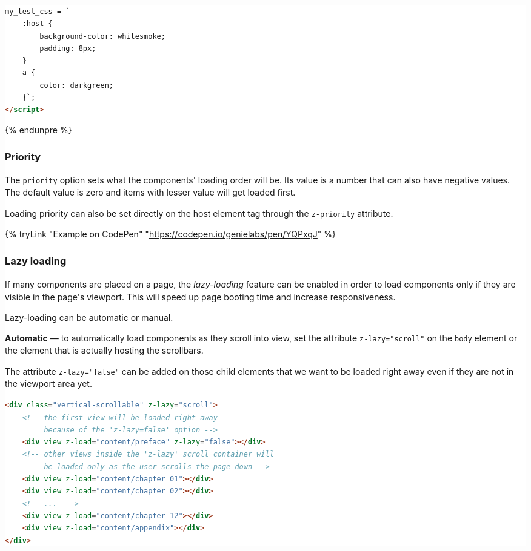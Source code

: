 ```html
my_test_css = `
    :host {
        background-color: whitesmoke;
        padding: 8px;
    }
    a {
        color: darkgreen;
    }`;
</script>
```
{% endunpre %}

### Priority

The `priority` option sets what the components' loading order will be. Its value is a number that can also have negative
values. The default value is zero and items with lesser value will get loaded first.

Loading priority can also be set directly on the host element tag through the `z-priority` attribute.

{% tryLink "Example on CodePen" "https://codepen.io/genielabs/pen/YQPxqJ" %}


### Lazy loading

If many components are placed on a page, the *lazy-loading* feature can be enabled in order to load components only if
they are visible in the page's viewport. This will speed up page booting time and increase responsiveness.

Lazy-loading can be automatic or manual.

**Automatic** &#8212; to automatically load components as they scroll into view, set the attribute `z-lazy="scroll"` on
the `body` element or the element that is actually hosting the scrollbars.

The attribute `z-lazy="false"` can be added on those child elements that we want to be loaded right away even if they
are not in the viewport area yet.

```html
<div class="vertical-scrollable" z-lazy="scroll">
    <!-- the first view will be loaded right away
         because of the 'z-lazy=false' option -->
    <div view z-load="content/preface" z-lazy="false"></div>
    <!-- other views inside the 'z-lazy' scroll container will
         be loaded only as the user scrolls the page down -->
    <div view z-load="content/chapter_01"></div>
    <div view z-load="content/chapter_02"></div>
    <!-- ... --->
    <div view z-load="content/chapter_12"></div>
    <div view z-load="content/appendix"></div>
</div>
```
